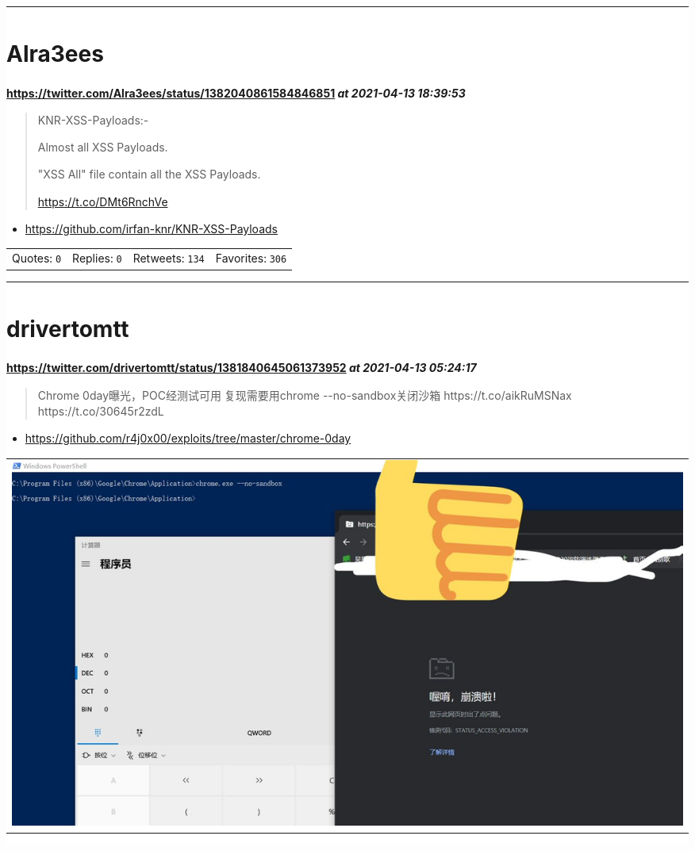 </tr></table>

---

# Alra3ees
**https://twitter.com/Alra3ees/status/1382040861584846851 _at 2021-04-13 18:39:53_**
<blockquote>
KNR-XSS-Payloads:-

Almost all XSS Payloads.

"XSS All" file contain all the XSS Payloads.

https://t.co/DMt6RnchVe
</blockquote>

* https://github.com/irfan-knr/KNR-XSS-Payloads

<table><tr>
<td>Quotes: <code>0</code></td>
<td>Replies: <code>0</code></td>
<td>Retweets: <code>134</code></td>
<td>Favorites: <code>306</code></td>
</tr></table>

---

# drivertomtt
**https://twitter.com/drivertomtt/status/1381840645061373952 _at 2021-04-13 05:24:17_**
<blockquote>
Chrome 0day曝光，POC经测试可用
复现需要用chrome --no-sandbox关闭沙箱
https://t.co/aikRuMSNax https://t.co/30645r2zdL
</blockquote>

* https://github.com/r4j0x00/exploits/tree/master/chrome-0day

<table><tr>
<td><img src="pictures/http+++pbs.twimg.com+media+Ey1IvfuUYAI9oOk.jpg" alt="http://pbs.twimg.com/media/Ey1IvfuUYAI9oOk.jpg"></td>
</table></tr>
<table><tr>